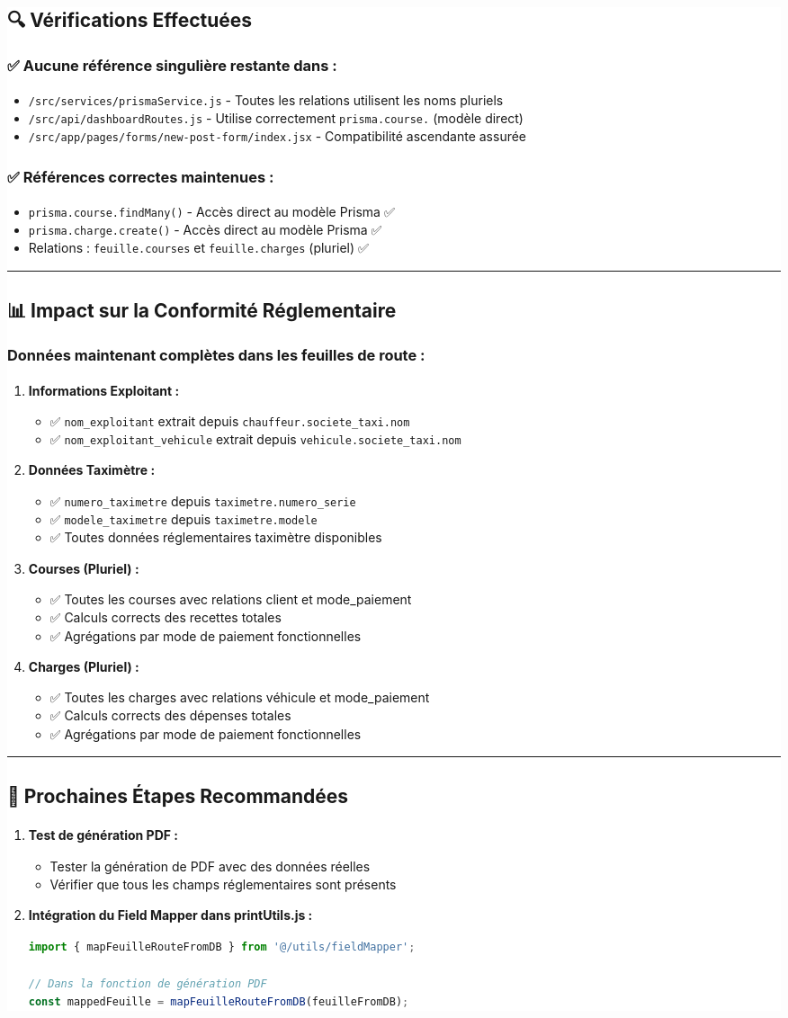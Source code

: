 
## 🔍 Vérifications Effectuées

### ✅ Aucune référence singulière restante dans :
- `/src/services/prismaService.js` - Toutes les relations utilisent les noms pluriels
- `/src/api/dashboardRoutes.js` - Utilise correctement `prisma.course.` (modèle direct)
- `/src/app/pages/forms/new-post-form/index.jsx` - Compatibilité ascendante assurée

### ✅ Références correctes maintenues :
- `prisma.course.findMany()` - Accès direct au modèle Prisma ✅
- `prisma.charge.create()` - Accès direct au modèle Prisma ✅
- Relations : `feuille.courses` et `feuille.charges` (pluriel) ✅

---

## 📊 Impact sur la Conformité Réglementaire

### Données maintenant complètes dans les feuilles de route :

1. **Informations Exploitant :**
   - ✅ `nom_exploitant` extrait depuis `chauffeur.societe_taxi.nom`
   - ✅ `nom_exploitant_vehicule` extrait depuis `vehicule.societe_taxi.nom`

2. **Données Taximètre :**
   - ✅ `numero_taximetre` depuis `taximetre.numero_serie`
   - ✅ `modele_taximetre` depuis `taximetre.modele`
   - ✅ Toutes données réglementaires taximètre disponibles

3. **Courses (Pluriel) :**
   - ✅ Toutes les courses avec relations client et mode_paiement
   - ✅ Calculs corrects des recettes totales
   - ✅ Agrégations par mode de paiement fonctionnelles

4. **Charges (Pluriel) :**
   - ✅ Toutes les charges avec relations véhicule et mode_paiement
   - ✅ Calculs corrects des dépenses totales
   - ✅ Agrégations par mode de paiement fonctionnelles

---

## 🚀 Prochaines Étapes Recommandées

1. **Test de génération PDF :**
   - Tester la génération de PDF avec des données réelles
   - Vérifier que tous les champs réglementaires sont présents

2. **Intégration du Field Mapper dans printUtils.js :**
   ```javascript
   import { mapFeuilleRouteFromDB } from '@/utils/fieldMapper';
   
   // Dans la fonction de génération PDF
   const mappedFeuille = mapFeuilleRouteFromDB(feuilleFromDB);
   ```
